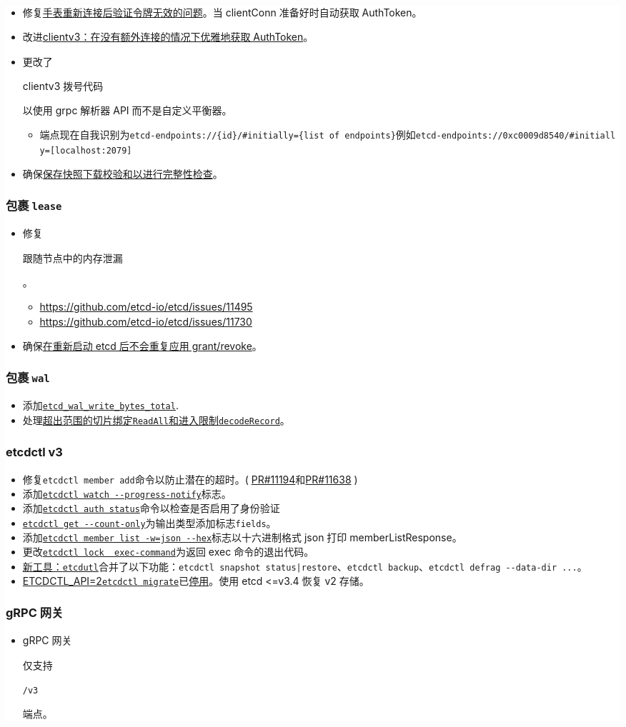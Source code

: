- 修复[手表重新连接后验证令牌无效的问题](https://github.com/etcd-io/etcd/pull/12264)。当 clientConn 准备好时自动获取 AuthToken。

- 改进[clientv3：在没有额外连接的情况下优雅地获取 AuthToken](https://github.com/etcd-io/etcd/pull/12165)。

- 更改了

  clientv3 拨号代码

  以使用 grpc 解析器 API 而不是自定义平衡器。

  - 端点现在自我识别为`etcd-endpoints://{id}/#initially={list of endpoints}`例如`etcd-endpoints://0xc0009d8540/#initially=[localhost:2079]`

- 确保[保存快照下载校验和以进行完整性检查](https://github.com/etcd-io/etcd/pull/11896)。

### 包裹 `lease`

- 修复

  跟随节点中的内存泄漏

  。

  - https://github.com/etcd-io/etcd/issues/11495
  - https://github.com/etcd-io/etcd/issues/11730

- 确保[在重新启动 etcd 后不会重复应用 grant/revoke](https://github.com/etcd-io/etcd/pull/11935)。

### 包裹 `wal`

- 添加[`etcd_wal_write_bytes_total`](https://github.com/etcd-io/etcd/pull/11738).
- 处理[超出范围的切片绑定`ReadAll`和进入限制`decodeRecord`](https://github.com/etcd-io/etcd/pull/11793)。

### etcdctl v3

- 修复`etcdctl member add`命令以防止潜在的超时。( [PR#11194](https://github.com/etcd-io/etcd/pull/11194)和[PR#11638](https://github.com/etcd-io/etcd/pull/11638) )
- 添加[`etcdctl watch --progress-notify`](https://github.com/etcd-io/etcd/pull/11462)标志。
- 添加[`etcdctl auth status`](https://github.com/etcd-io/etcd/pull/11536)命令以检查是否启用了身份验证
- [`etcdctl get --count-only`](https://github.com/etcd-io/etcd/pull/11743)为输出类型添加标志`fields`。
- 添加[`etcdctl member list -w=json --hex`](https://github.com/etcd-io/etcd/pull/11812)标志以十六进制格式 json 打印 memberListResponse。
- 更改[`etcdctl lock  exec-command`](https://github.com/etcd-io/etcd/pull/12829)为返回 exec 命令的退出代码。
- [新工具：`etcdutl`](https://github.com/etcd-io/etcd/pull/12971)合并了以下功能：`etcdctl snapshot status|restore`、`etcdctl backup`、`etcdctl defrag --data-dir ...`。
- [ETCDCTL_API=2`etcdctl migrate`](https://github.com/etcd-io/etcd/pull/12971)已[停用](https://github.com/etcd-io/etcd/pull/12971)。使用 etcd <=v3.4 恢复 v2 存储。

### gRPC 网关

- gRPC 网关

  仅支持

  `/v3`

  端点。
